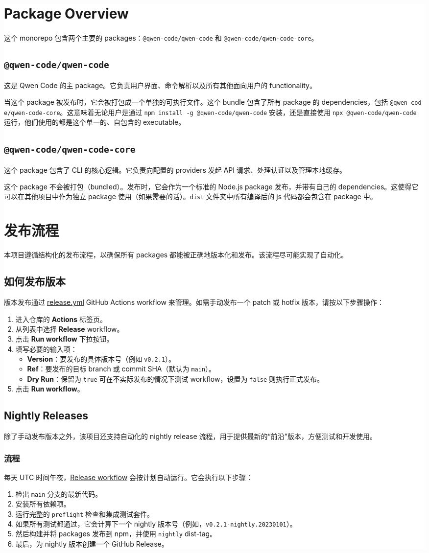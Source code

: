 # Package Overview

这个 monorepo 包含两个主要的 packages：`@qwen-code/qwen-code` 和 `@qwen-code/qwen-code-core`。

## `@qwen-code/qwen-code`

这是 Qwen Code 的主 package。它负责用户界面、命令解析以及所有其他面向用户的 functionality。

当这个 package 被发布时，它会被打包成一个单独的可执行文件。这个 bundle 包含了所有 package 的 dependencies，包括 `@qwen-code/qwen-code-core`。这意味着无论用户是通过 `npm install -g @qwen-code/qwen-code` 安装，还是直接使用 `npx @qwen-code/qwen-code` 运行，他们使用的都是这个单一的、自包含的 executable。

## `@qwen-code/qwen-code-core`

这个 package 包含了 CLI 的核心逻辑。它负责向配置的 providers 发起 API 请求、处理认证以及管理本地缓存。

这个 package 不会被打包（bundled）。发布时，它会作为一个标准的 Node.js package 发布，并带有自己的 dependencies。这使得它可以在其他项目中作为独立 package 使用（如果需要的话）。`dist` 文件夹中所有编译后的 js 代码都会包含在 package 中。

# 发布流程

本项目遵循结构化的发布流程，以确保所有 packages 都能被正确地版本化和发布。该流程尽可能实现了自动化。

## 如何发布版本

版本发布通过 [release.yml](https://github.com/QwenLM/qwen-code/actions/workflows/release.yml) GitHub Actions workflow 来管理。如需手动发布一个 patch 或 hotfix 版本，请按以下步骤操作：

1.  进入仓库的 **Actions** 标签页。
2.  从列表中选择 **Release** workflow。
3.  点击 **Run workflow** 下拉按钮。
4.  填写必要的输入项：
    - **Version**：要发布的具体版本号（例如 `v0.2.1`）。
    - **Ref**：要发布的目标 branch 或 commit SHA（默认为 `main`）。
    - **Dry Run**：保留为 `true` 可在不实际发布的情况下测试 workflow，设置为 `false` 则执行正式发布。
5.  点击 **Run workflow**。

## Nightly Releases

除了手动发布版本之外，该项目还支持自动化的 nightly release 流程，用于提供最新的“前沿”版本，方便测试和开发使用。

### 流程

每天 UTC 时间午夜，[Release workflow](https://github.com/QwenLM/qwen-code/actions/workflows/release.yml) 会按计划自动运行。它会执行以下步骤：

1.  检出 `main` 分支的最新代码。
2.  安装所有依赖项。
3.  运行完整的 `preflight` 检查和集成测试套件。
4.  如果所有测试都通过，它会计算下一个 nightly 版本号（例如，`v0.2.1-nightly.20230101`）。
5.  然后构建并将 packages 发布到 npm，并使用 `nightly` dist-tag。
6.  最后，为 nightly 版本创建一个 GitHub Release。
